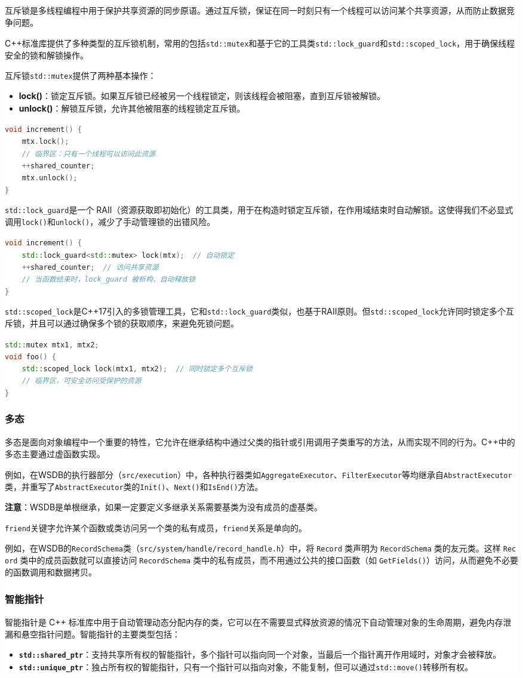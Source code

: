 
互斥锁是多线程编程中用于保护共享资源的同步原语。通过互斥锁，保证在同一时刻只有一个线程可以访问某个共享资源，从而防止数据竞争问题。


C++标准库提供了多种类型的互斥锁机制，常用的包括`std::mutex`和基于它的工具类`std::lock_guard`和`std::scoped_lock`，用于确保线程安全的锁和解锁操作。

互斥锁`std::mutex`提供了两种基本操作：
- **lock()**：锁定互斥锁。如果互斥锁已经被另一个线程锁定，则该线程会被阻塞，直到互斥锁被解锁。
- **unlock()**：解锁互斥锁，允许其他被阻塞的线程锁定互斥锁。
```c++
void increment() {
    mtx.lock();
    // 临界区：只有一个线程可以访问此资源
    ++shared_counter;
    mtx.unlock();
}
```
`std::lock_guard`是一个 RAII（资源获取即初始化）的工具类，用于在构造时锁定互斥锁，在作用域结束时自动解锁。这使得我们不必显式调用`lock()`和`unlock()`，减少了手动管理锁的出错风险。
```c++
void increment() {
    std::lock_guard<std::mutex> lock(mtx);  // 自动锁定
    ++shared_counter;  // 访问共享资源
    // 当函数结束时，lock_guard 被析构，自动释放锁
}
```
`std::scoped_lock`是C++17引入的多锁管理工具，它和`std::lock_guard`类似，也基于RAII原则。但`std::scoped_lock`允许同时锁定多个互斥锁，并且可以通过确保多个锁的获取顺序，来避免死锁问题。
```c++
std::mutex mtx1, mtx2;
void foo() {
    std::scoped_lock lock(mtx1, mtx2);  // 同时锁定多个互斥锁
    // 临界区，可安全访问受保护的资源
}
```

### 多态

多态是面向对象编程中一个重要的特性，它允许在继承结构中通过父类的指针或引用调用子类重写的方法，从而实现不同的行为。C++中的多态主要通过虚函数实现。

例如，在WSDB的执行器部分（`src/execution`）中，各种执行器类如`AggregateExecutor`、`FilterExecutor`等均继承自`AbstractExecutor`类，并重写了`AbstractExecutor`类的`Init()`、`Next()`和`IsEnd()`方法。

**注意**：WSDB是单根继承，如果一定要定义多继承关系需要基类为没有成员的虚基类。

`friend`关键字允许某个函数或类访问另一个类的私有成员，`friend`关系是单向的。

例如，在WSDB的`RecordSchema`类（`src/system/handle/record_handle.h`）中，将 `Record` 类声明为 `RecordSchema` 类的友元类。这样 `Record` 类中的成员函数就可以直接访问 `RecordSchema` 类中的私有成员，而不用通过公共的接口函数（如 `GetFields()`）访问，从而避免不必要的函数调用和数据拷贝。

### 智能指针

智能指针是 C++ 标准库中用于自动管理动态分配内存的类，它可以在不需要显式释放资源的情况下自动管理对象的生命周期，避免内存泄漏和悬空指针问题。智能指针的主要类型包括：

- **`std::shared_ptr`**：支持共享所有权的智能指针，多个指针可以指向同一个对象，当最后一个指针离开作用域时，对象才会被释放。
- **`std::unique_ptr`**：独占所有权的智能指针，只有一个指针可以指向对象，不能复制，但可以通过`std::move()`转移所有权。
